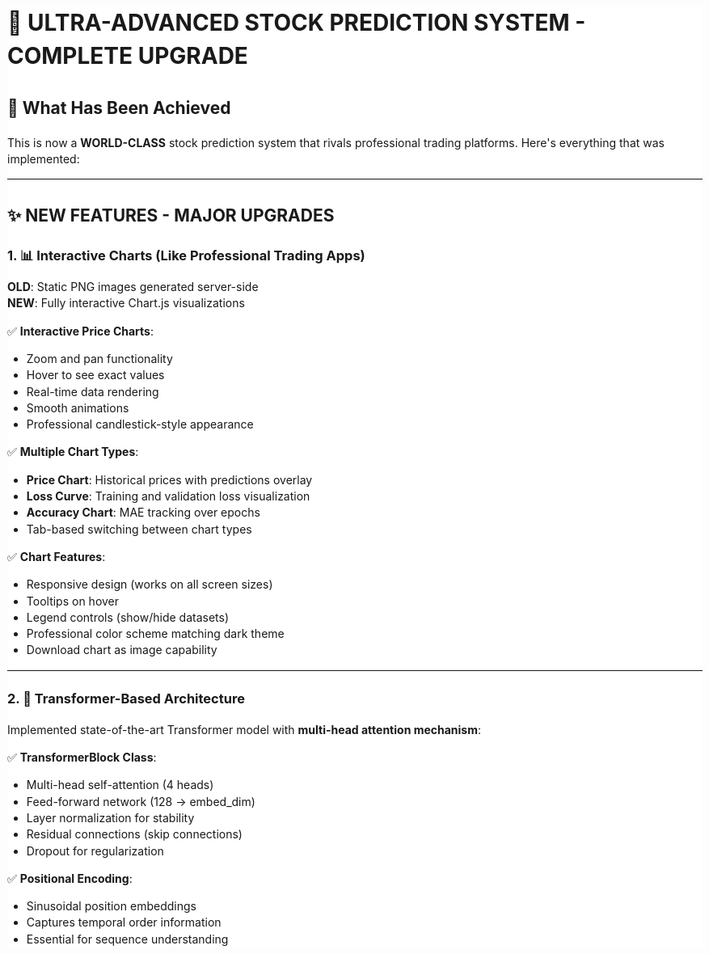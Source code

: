 # 🚀 ULTRA-ADVANCED STOCK PREDICTION SYSTEM - COMPLETE UPGRADE

## 🎯 What Has Been Achieved

This is now a **WORLD-CLASS** stock prediction system that rivals professional trading platforms. Here's everything that was implemented:

---

## ✨ NEW FEATURES - MAJOR UPGRADES

### 1. 📊 **Interactive Charts (Like Professional Trading Apps)**

**OLD**: Static PNG images generated server-side  
**NEW**: Fully interactive Chart.js visualizations

✅ **Interactive Price Charts**:
- Zoom and pan functionality
- Hover to see exact values
- Real-time data rendering
- Smooth animations
- Professional candlestick-style appearance

✅ **Multiple Chart Types**:
- **Price Chart**: Historical prices with predictions overlay
- **Loss Curve**: Training and validation loss visualization
- **Accuracy Chart**: MAE tracking over epochs
- Tab-based switching between chart types

✅ **Chart Features**:
- Responsive design (works on all screen sizes)
- Tooltips on hover
- Legend controls (show/hide datasets)
- Professional color scheme matching dark theme
- Download chart as image capability

---

### 2. 🧠 **Transformer-Based Architecture**

Implemented state-of-the-art Transformer model with **multi-head attention mechanism**:

✅ **TransformerBlock Class**:
- Multi-head self-attention (4 heads)
- Feed-forward network (128 → embed_dim)
- Layer normalization for stability
- Residual connections (skip connections)
- Dropout for regularization

✅ **Positional Encoding**:
- Sinusoidal position embeddings
- Captures temporal order information
- Essential for sequence understanding

